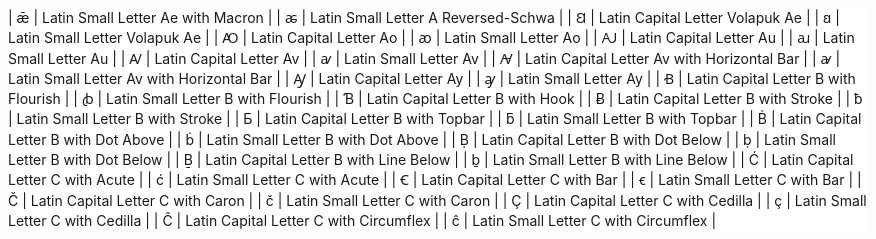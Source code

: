 | ǣ | Latin Small Letter Ae with Macron |
| ꬱ | Latin Small Letter A Reversed-Schwa |
| Ꞛ | Latin Capital Letter Volapuk Ae |
| ꞛ | Latin Small Letter Volapuk Ae |
| Ꜵ | Latin Capital Letter Ao |
| ꜵ | Latin Small Letter Ao |
| Ꜷ | Latin Capital Letter Au |
| ꜷ | Latin Small Letter Au |
| Ꜹ | Latin Capital Letter Av |
| ꜹ | Latin Small Letter Av |
| Ꜻ | Latin Capital Letter Av with Horizontal Bar |
| ꜻ | Latin Small Letter Av with Horizontal Bar |
| Ꜽ | Latin Capital Letter Ay |
| ꜽ | Latin Small Letter Ay |
| Ꞗ | Latin Capital Letter B with Flourish |
| ꞗ | Latin Small Letter B with Flourish |
| Ɓ | Latin Capital Letter B with Hook |
| Ƀ | Latin Capital Letter B with Stroke |
| ƀ | Latin Small Letter B with Stroke |
| Ƃ | Latin Capital Letter B with Topbar |
| ƃ | Latin Small Letter B with Topbar |
| Ḃ | Latin Capital Letter B with Dot Above |
| ḃ | Latin Small Letter B with Dot Above |
| Ḅ | Latin Capital Letter B with Dot Below |
| ḅ | Latin Small Letter B with Dot Below |
| Ḇ | Latin Capital Letter B with Line Below |
| ḇ | Latin Small Letter B with Line Below |
| Ć | Latin Capital Letter C with Acute |
| ć | Latin Small Letter C with Acute |
| Ꞓ | Latin Capital Letter C with Bar |
| ꞓ | Latin Small Letter C with Bar |
| Č | Latin Capital Letter C with Caron |
| č | Latin Small Letter C with Caron |
| Ç | Latin Capital Letter C with Cedilla |
| ç | Latin Small Letter C with Cedilla |
| Ĉ | Latin Capital Letter C with Circumflex |
| ĉ | Latin Small Letter C with Circumflex |